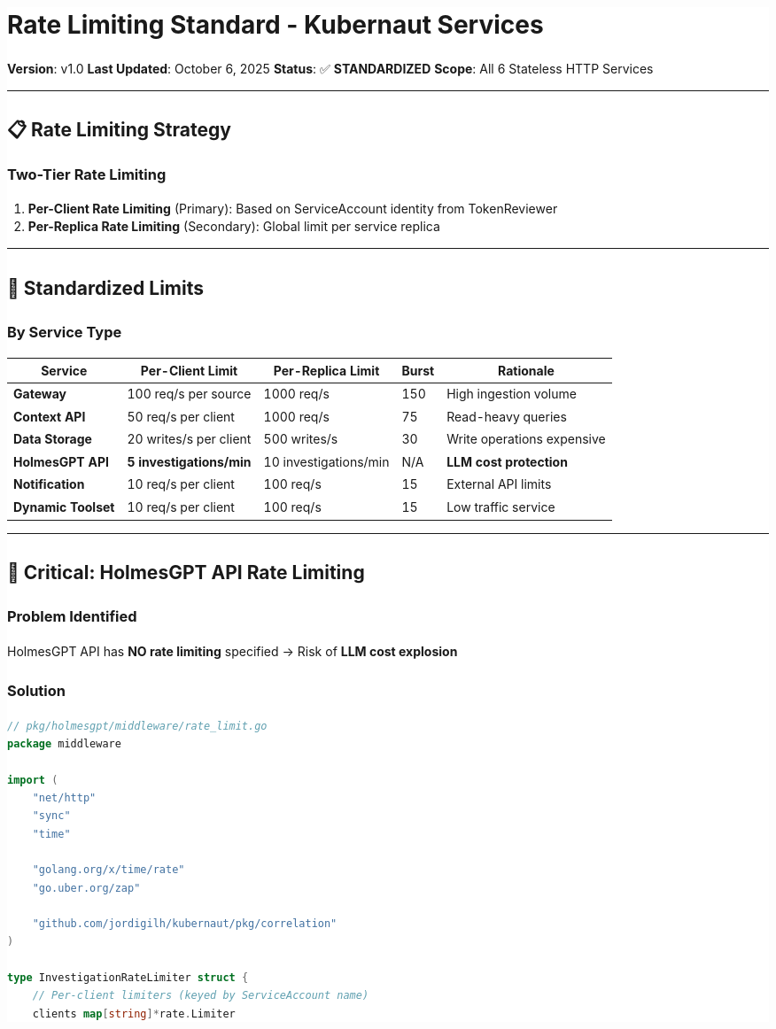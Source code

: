 # Rate Limiting Standard - Kubernaut Services

**Version**: v1.0
**Last Updated**: October 6, 2025
**Status**: ✅ **STANDARDIZED**
**Scope**: All 6 Stateless HTTP Services

---

## 📋 **Rate Limiting Strategy**

### **Two-Tier Rate Limiting**

1. **Per-Client Rate Limiting** (Primary): Based on ServiceAccount identity from TokenReviewer
2. **Per-Replica Rate Limiting** (Secondary): Global limit per service replica

---

## 🎯 **Standardized Limits**

### **By Service Type**

| Service | Per-Client Limit | Per-Replica Limit | Burst | Rationale |
|---------|-----------------|-------------------|-------|-----------|
| **Gateway** | 100 req/s per source | 1000 req/s | 150 | High ingestion volume |
| **Context API** | 50 req/s per client | 1000 req/s | 75 | Read-heavy queries |
| **Data Storage** | 20 writes/s per client | 500 writes/s | 30 | Write operations expensive |
| **HolmesGPT API** | **5 investigations/min** | 10 investigations/min | N/A | **LLM cost protection** |
| **Notification** | 10 req/s per client | 100 req/s | 15 | External API limits |
| **Dynamic Toolset** | 10 req/s per client | 100 req/s | 15 | Low traffic service |

---

## 🔴 **Critical: HolmesGPT API Rate Limiting**

### **Problem Identified**
HolmesGPT API has **NO rate limiting** specified → Risk of **LLM cost explosion**

### **Solution**
```go
// pkg/holmesgpt/middleware/rate_limit.go
package middleware

import (
    "net/http"
    "sync"
    "time"

    "golang.org/x/time/rate"
    "go.uber.org/zap"

    "github.com/jordigilh/kubernaut/pkg/correlation"
)

type InvestigationRateLimiter struct {
    // Per-client limiters (keyed by ServiceAccount name)
    clients map[string]*rate.Limiter
```